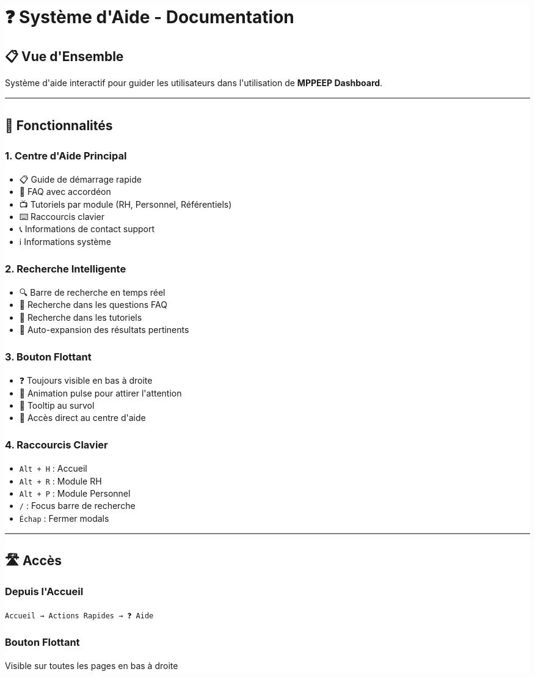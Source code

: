 # ❓ Système d'Aide - Documentation

## 📋 Vue d'Ensemble

Système d'aide interactif pour guider les utilisateurs dans l'utilisation de **MPPEEP Dashboard**.

---

## 🎯 Fonctionnalités

### **1. Centre d'Aide Principal**
- 📋 Guide de démarrage rapide
- 💬 FAQ avec accordéon
- 📺 Tutoriels par module (RH, Personnel, Référentiels)
- ⌨️ Raccourcis clavier
- 📞 Informations de contact support
- ℹ️ Informations système

### **2. Recherche Intelligente**
- 🔍 Barre de recherche en temps réel
- 📌 Recherche dans les questions FAQ
- 📌 Recherche dans les tutoriels
- 📌 Auto-expansion des résultats pertinents

### **3. Bouton Flottant**
- ❓ Toujours visible en bas à droite
- 🎨 Animation pulse pour attirer l'attention
- 💬 Tooltip au survol
- 🔗 Accès direct au centre d'aide

### **4. Raccourcis Clavier**
- `Alt + H` : Accueil
- `Alt + R` : Module RH
- `Alt + P` : Module Personnel
- `/` : Focus barre de recherche
- `Échap` : Fermer modals

---

## 🛣️ Accès

### **Depuis l'Accueil**
```
Accueil → Actions Rapides → ❓ Aide
```

### **Bouton Flottant**
Visible sur toutes les pages en bas à droite
